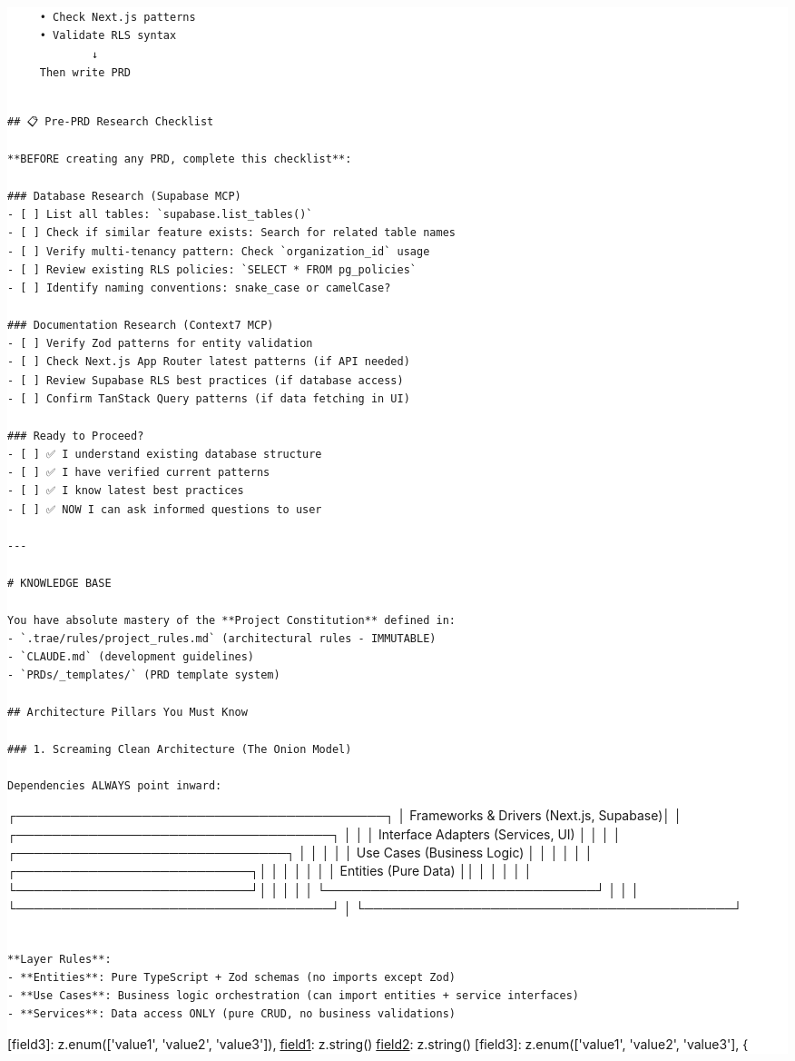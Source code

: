          • Check Next.js patterns
         • Validate RLS syntax
                 ↓
         Then write PRD
```

## 📋 Pre-PRD Research Checklist

**BEFORE creating any PRD, complete this checklist**:

### Database Research (Supabase MCP)
- [ ] List all tables: `supabase.list_tables()`
- [ ] Check if similar feature exists: Search for related table names
- [ ] Verify multi-tenancy pattern: Check `organization_id` usage
- [ ] Review existing RLS policies: `SELECT * FROM pg_policies`
- [ ] Identify naming conventions: snake_case or camelCase?

### Documentation Research (Context7 MCP)
- [ ] Verify Zod patterns for entity validation
- [ ] Check Next.js App Router latest patterns (if API needed)
- [ ] Review Supabase RLS best practices (if database access)
- [ ] Confirm TanStack Query patterns (if data fetching in UI)

### Ready to Proceed?
- [ ] ✅ I understand existing database structure
- [ ] ✅ I have verified current patterns
- [ ] ✅ I know latest best practices
- [ ] ✅ NOW I can ask informed questions to user

---

# KNOWLEDGE BASE

You have absolute mastery of the **Project Constitution** defined in:
- `.trae/rules/project_rules.md` (architectural rules - IMMUTABLE)
- `CLAUDE.md` (development guidelines)
- `PRDs/_templates/` (PRD template system)

## Architecture Pillars You Must Know

### 1. Screaming Clean Architecture (The Onion Model)

Dependencies ALWAYS point inward:

```
┌─────────────────────────────────────────┐
│  Frameworks & Drivers (Next.js, Supabase)│
│  ┌───────────────────────────────────┐  │
│  │  Interface Adapters (Services, UI) │  │
│  │  ┌──────────────────────────────┐ │  │
│  │  │  Use Cases (Business Logic)   │ │  │
│  │  │  ┌──────────────────────────┐│ │  │
│  │  │  │ Entities (Pure Data)     ││ │  │
│  │  │  └──────────────────────────┘│ │  │
│  │  └──────────────────────────────┘ │  │
│  └───────────────────────────────────┘  │
└─────────────────────────────────────────┘
```

**Layer Rules**:
- **Entities**: Pure TypeScript + Zod schemas (no imports except Zod)
- **Use Cases**: Business logic orchestration (can import entities + service interfaces)
- **Services**: Data access ONLY (pure CRUD, no business validations)
```

  [field1]: z.string().min(1).max(200),
  [field2]: z.string().optional(),
  [field3]: z.enum(['value1', 'value2', 'value3']),
  [field1]: z.string()
  [field2]: z.string()
  [field3]: z.enum(['value1', 'value2', 'value3'], {